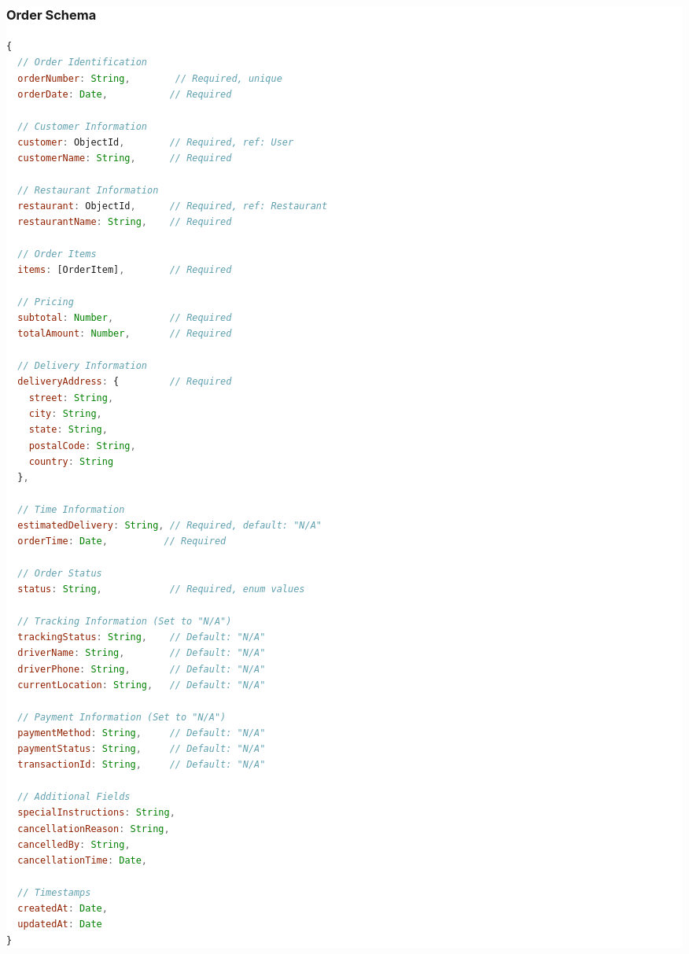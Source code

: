 ### Order Schema
```javascript
{
  // Order Identification
  orderNumber: String,        // Required, unique
  orderDate: Date,           // Required
  
  // Customer Information
  customer: ObjectId,        // Required, ref: User
  customerName: String,      // Required
  
  // Restaurant Information
  restaurant: ObjectId,      // Required, ref: Restaurant
  restaurantName: String,    // Required
  
  // Order Items
  items: [OrderItem],        // Required
  
  // Pricing
  subtotal: Number,          // Required
  totalAmount: Number,       // Required
  
  // Delivery Information
  deliveryAddress: {         // Required
    street: String,
    city: String,
    state: String,
    postalCode: String,
    country: String
  },
  
  // Time Information
  estimatedDelivery: String, // Required, default: "N/A"
  orderTime: Date,          // Required
  
  // Order Status
  status: String,            // Required, enum values
  
  // Tracking Information (Set to "N/A")
  trackingStatus: String,    // Default: "N/A"
  driverName: String,        // Default: "N/A"
  driverPhone: String,       // Default: "N/A"
  currentLocation: String,   // Default: "N/A"
  
  // Payment Information (Set to "N/A")
  paymentMethod: String,     // Default: "N/A"
  paymentStatus: String,     // Default: "N/A"
  transactionId: String,     // Default: "N/A"
  
  // Additional Fields
  specialInstructions: String,
  cancellationReason: String,
  cancelledBy: String,
  cancellationTime: Date,
  
  // Timestamps
  createdAt: Date,
  updatedAt: Date
}
```
